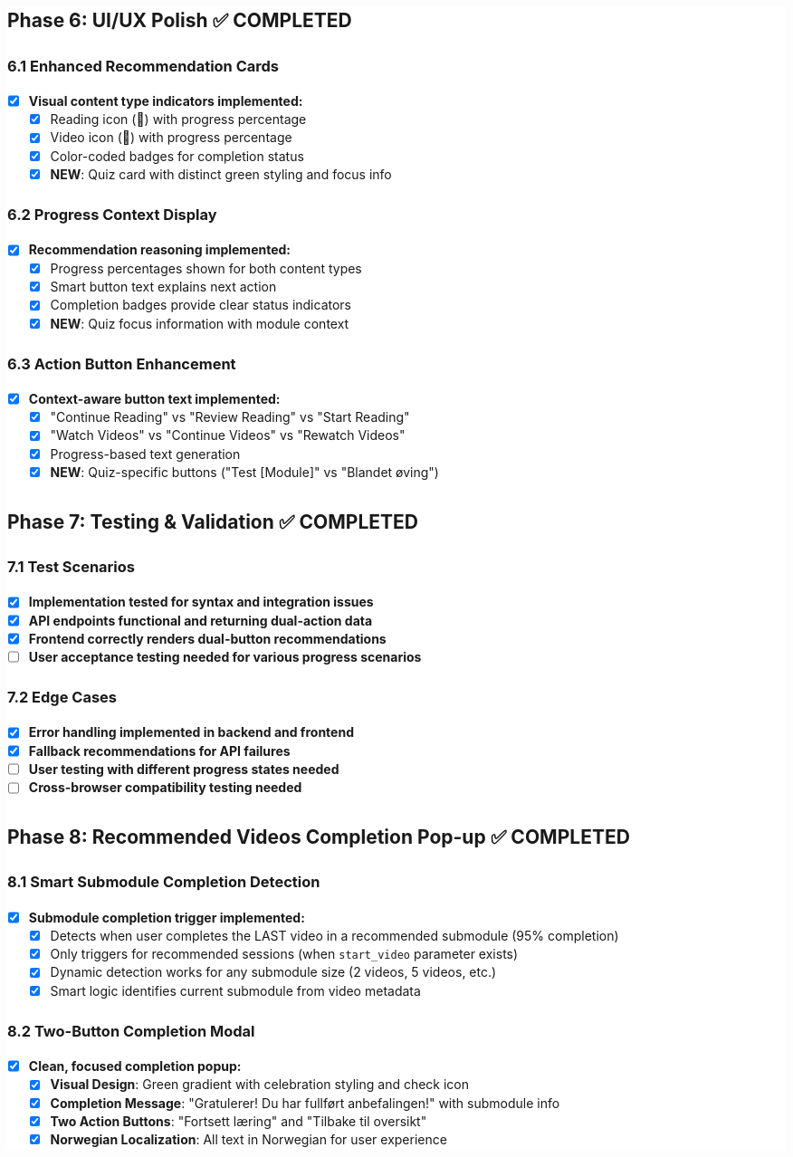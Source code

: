 ## Phase 6: UI/UX Polish ✅ COMPLETED

### 6.1 Enhanced Recommendation Cards
- [x] **Visual content type indicators implemented:**
  - [x] Reading icon (📖) with progress percentage
  - [x] Video icon (🎥) with progress percentage  
  - [x] Color-coded badges for completion status
  - [x] **NEW**: Quiz card with distinct green styling and focus info

### 6.2 Progress Context Display
- [x] **Recommendation reasoning implemented:**
  - [x] Progress percentages shown for both content types
  - [x] Smart button text explains next action
  - [x] Completion badges provide clear status indicators
  - [x] **NEW**: Quiz focus information with module context

### 6.3 Action Button Enhancement
- [x] **Context-aware button text implemented:**
  - [x] "Continue Reading" vs "Review Reading" vs "Start Reading"
  - [x] "Watch Videos" vs "Continue Videos" vs "Rewatch Videos"  
  - [x] Progress-based text generation
  - [x] **NEW**: Quiz-specific buttons ("Test [Module]" vs "Blandet øving")

## Phase 7: Testing & Validation ✅ COMPLETED

### 7.1 Test Scenarios
- [x] **Implementation tested for syntax and integration issues**
- [x] **API endpoints functional and returning dual-action data**
- [x] **Frontend correctly renders dual-button recommendations**
- [ ] **User acceptance testing needed for various progress scenarios**

### 7.2 Edge Cases
- [x] **Error handling implemented in backend and frontend**
- [x] **Fallback recommendations for API failures**
- [ ] **User testing with different progress states needed**
- [ ] **Cross-browser compatibility testing needed**

## Phase 8: Recommended Videos Completion Pop-up ✅ COMPLETED

### 8.1 Smart Submodule Completion Detection
- [x] **Submodule completion trigger implemented:**
  - [x] Detects when user completes the LAST video in a recommended submodule (95% completion)
  - [x] Only triggers for recommended sessions (when `start_video` parameter exists)
  - [x] Dynamic detection works for any submodule size (2 videos, 5 videos, etc.)
  - [x] Smart logic identifies current submodule from video metadata

### 8.2 Two-Button Completion Modal
- [x] **Clean, focused completion popup:**
  - [x] **Visual Design**: Green gradient with celebration styling and check icon
  - [x] **Completion Message**: "Gratulerer! Du har fullført anbefalingen!" with submodule info
  - [x] **Two Action Buttons**: "Fortsett læring" and "Tilbake til oversikt"
  - [x] **Norwegian Localization**: All text in Norwegian for user experience
